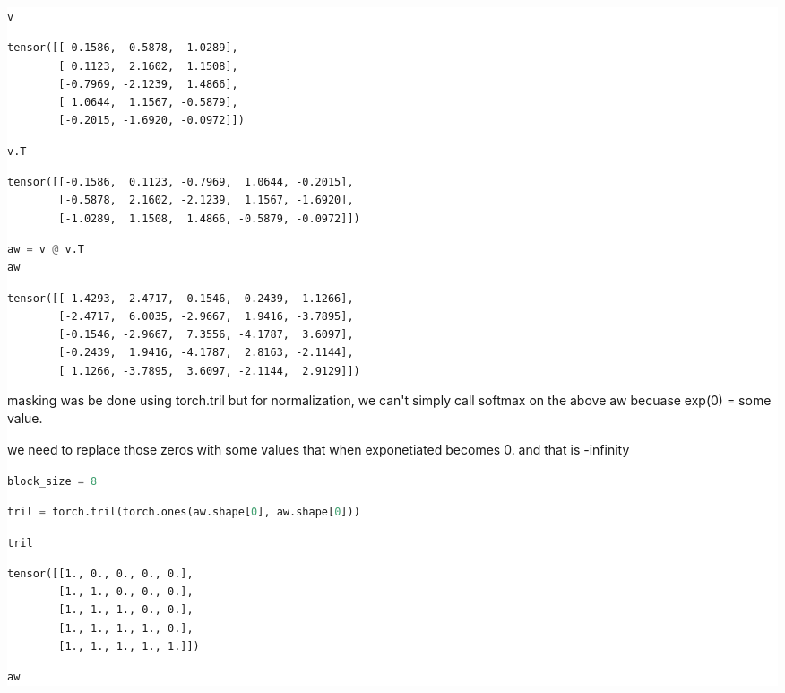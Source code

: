```python
v
```

    tensor([[-0.1586, -0.5878, -1.0289],
            [ 0.1123,  2.1602,  1.1508],
            [-0.7969, -2.1239,  1.4866],
            [ 1.0644,  1.1567, -0.5879],
            [-0.2015, -1.6920, -0.0972]])

```python
v.T
```

    tensor([[-0.1586,  0.1123, -0.7969,  1.0644, -0.2015],
            [-0.5878,  2.1602, -2.1239,  1.1567, -1.6920],
            [-1.0289,  1.1508,  1.4866, -0.5879, -0.0972]])

```python
aw = v @ v.T
aw
```

    tensor([[ 1.4293, -2.4717, -0.1546, -0.2439,  1.1266],
            [-2.4717,  6.0035, -2.9667,  1.9416, -3.7895],
            [-0.1546, -2.9667,  7.3556, -4.1787,  3.6097],
            [-0.2439,  1.9416, -4.1787,  2.8163, -2.1144],
            [ 1.1266, -3.7895,  3.6097, -2.1144,  2.9129]])

```python

```

masking was be done using torch.tril but for normalization, we can't simply call softmax on the above aw becuase exp(0) = some value.

we need to replace those zeros with some values that when exponetiated becomes 0. and that is -infinity

```python
block_size = 8
```

```python
tril = torch.tril(torch.ones(aw.shape[0], aw.shape[0]))
```

```python
tril
```

    tensor([[1., 0., 0., 0., 0.],
            [1., 1., 0., 0., 0.],
            [1., 1., 1., 0., 0.],
            [1., 1., 1., 1., 0.],
            [1., 1., 1., 1., 1.]])

```python
aw
```
